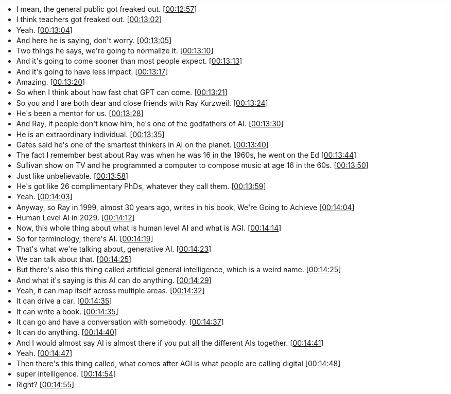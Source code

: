 *  I mean, the general public got freaked out. [[00:12:57](https://www.youtube.com/watch?v=ZSwbvj4mqPA&t=777.9399999999999s)]
*  I think teachers got freaked out. [[00:13:02](https://www.youtube.com/watch?v=ZSwbvj4mqPA&t=782.0200000000001s)]
*  Yeah. [[00:13:04](https://www.youtube.com/watch?v=ZSwbvj4mqPA&t=784.2600000000001s)]
*  And here he is saying, don't worry. [[00:13:05](https://www.youtube.com/watch?v=ZSwbvj4mqPA&t=785.94s)]
*  Two things he says, we're going to normalize it. [[00:13:10](https://www.youtube.com/watch?v=ZSwbvj4mqPA&t=790.4200000000001s)]
*  And it's going to come sooner than most people expect. [[00:13:13](https://www.youtube.com/watch?v=ZSwbvj4mqPA&t=793.7s)]
*  And it's going to have less impact. [[00:13:17](https://www.youtube.com/watch?v=ZSwbvj4mqPA&t=797.74s)]
*  Amazing. [[00:13:20](https://www.youtube.com/watch?v=ZSwbvj4mqPA&t=800.6600000000001s)]
*  So when I think about how fast chat GPT can come. [[00:13:21](https://www.youtube.com/watch?v=ZSwbvj4mqPA&t=801.1800000000001s)]
*  So you and I are both dear and close friends with Ray Kurzweil. [[00:13:24](https://www.youtube.com/watch?v=ZSwbvj4mqPA&t=804.7800000000001s)]
*  He's been a mentor for us. [[00:13:28](https://www.youtube.com/watch?v=ZSwbvj4mqPA&t=808.4200000000001s)]
*  And Ray, if people don't know him, he's one of the godfathers of AI. [[00:13:30](https://www.youtube.com/watch?v=ZSwbvj4mqPA&t=810.26s)]
*  He is an extraordinary individual. [[00:13:35](https://www.youtube.com/watch?v=ZSwbvj4mqPA&t=815.9399999999999s)]
*  Gates said he's one of the smartest thinkers in AI on the planet. [[00:13:40](https://www.youtube.com/watch?v=ZSwbvj4mqPA&t=820.62s)]
*  The fact I remember best about Ray was when he was 16 in the 1960s, he went on the Ed [[00:13:44](https://www.youtube.com/watch?v=ZSwbvj4mqPA&t=824.3s)]
*  Sullivan show on TV and he programmed a computer to compose music at age 16 in the 60s. [[00:13:50](https://www.youtube.com/watch?v=ZSwbvj4mqPA&t=830.38s)]
*  Just like unbelievable. [[00:13:58](https://www.youtube.com/watch?v=ZSwbvj4mqPA&t=838.46s)]
*  He's got like 26 complimentary PhDs, whatever they call them. [[00:13:59](https://www.youtube.com/watch?v=ZSwbvj4mqPA&t=839.5400000000001s)]
*  Yeah. [[00:14:03](https://www.youtube.com/watch?v=ZSwbvj4mqPA&t=843.62s)]
*  Anyway, so Ray in 1999, almost 30 years ago, writes in his book, We're Going to Achieve [[00:14:04](https://www.youtube.com/watch?v=ZSwbvj4mqPA&t=844.22s)]
*  Human Level AI in 2029. [[00:14:12](https://www.youtube.com/watch?v=ZSwbvj4mqPA&t=852.46s)]
*  Now, this whole thing about what is human level AI and what is AGI. [[00:14:14](https://www.youtube.com/watch?v=ZSwbvj4mqPA&t=854.9000000000001s)]
*  So for terminology, there's AI. [[00:14:19](https://www.youtube.com/watch?v=ZSwbvj4mqPA&t=859.5s)]
*  That's what we're talking about, generative AI. [[00:14:23](https://www.youtube.com/watch?v=ZSwbvj4mqPA&t=863.5s)]
*  We can talk about that. [[00:14:25](https://www.youtube.com/watch?v=ZSwbvj4mqPA&t=865.1800000000001s)]
*  But there's also this thing called artificial general intelligence, which is a weird name. [[00:14:25](https://www.youtube.com/watch?v=ZSwbvj4mqPA&t=865.7800000000001s)]
*  And what it's saying is this AI can do anything. [[00:14:29](https://www.youtube.com/watch?v=ZSwbvj4mqPA&t=869.9399999999999s)]
*  Yeah, it can map itself across multiple areas. [[00:14:32](https://www.youtube.com/watch?v=ZSwbvj4mqPA&t=872.5s)]
*  It can drive a car. [[00:14:35](https://www.youtube.com/watch?v=ZSwbvj4mqPA&t=875.06s)]
*  It can write a book. [[00:14:35](https://www.youtube.com/watch?v=ZSwbvj4mqPA&t=875.78s)]
*  It can go and have a conversation with somebody. [[00:14:37](https://www.youtube.com/watch?v=ZSwbvj4mqPA&t=877.38s)]
*  It can do anything. [[00:14:40](https://www.youtube.com/watch?v=ZSwbvj4mqPA&t=880.3399999999999s)]
*  And I would almost say AI is almost there if you put all the different AIs together. [[00:14:41](https://www.youtube.com/watch?v=ZSwbvj4mqPA&t=881.54s)]
*  Yeah. [[00:14:47](https://www.youtube.com/watch?v=ZSwbvj4mqPA&t=887.78s)]
*  Then there's this thing called, what comes after AGI is what people are calling digital [[00:14:48](https://www.youtube.com/watch?v=ZSwbvj4mqPA&t=888.3399999999999s)]
*  super intelligence. [[00:14:54](https://www.youtube.com/watch?v=ZSwbvj4mqPA&t=894.9s)]
*  Right? [[00:14:55](https://www.youtube.com/watch?v=ZSwbvj4mqPA&t=895.9399999999999s)]